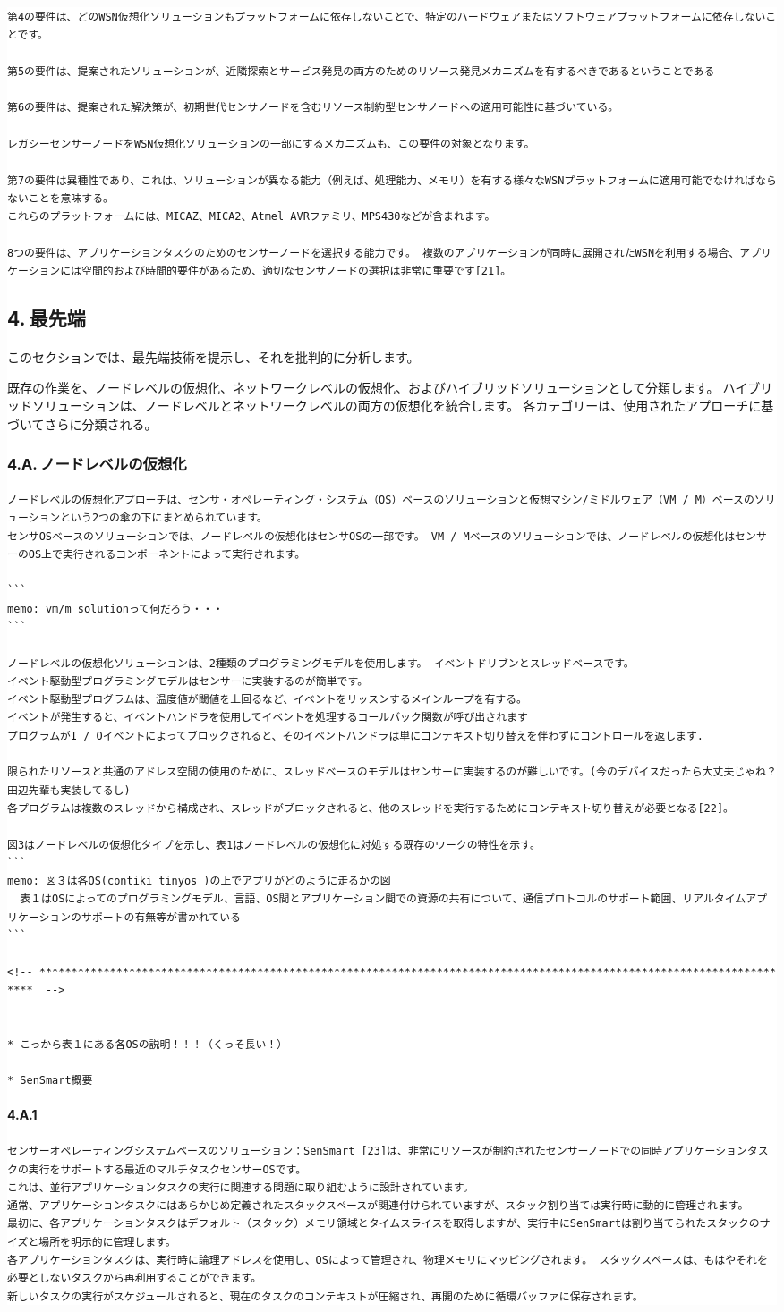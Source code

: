 	第4の要件は、どのWSN仮想化ソリューションもプラットフォームに依存しないことで、特定のハードウェアまたはソフトウェアプラットフォームに依存しないことです。
	
	第5の要件は、提案されたソリューションが、近隣探索とサービス発見の両方のためのリソース発見メカニズムを有するべきであるということである
	
	第6の要件は、提案された解決策が、初期世代センサノードを含むリソース制約型センサノードへの適用可能性に基づいている。

	レガシーセンサーノードをWSN仮想化ソリューションの一部にするメカニズムも、この要件の対象となります。

	第7の要件は異種性であり、これは、ソリューションが異なる能力（例えば、処理能力、メモリ）を有する様々なWSNプラットフォームに適用可能でなければならないことを意味する。
	これらのプラットフォームには、MICAZ、MICA2、Atmel AVRファミリ、MPS430などが含まれます。

	8つの要件は、アプリケーションタスクのためのセンサーノードを選択する能力です。 複数のアプリケーションが同時に展開されたWSNを利用する場合、アプリケーションには空間的および時間的要件があるため、適切なセンサノードの選択は非常に重要です[21]。

## 4. 最先端

このセクションでは、最先端技術を提示し、それを批判的に分析します。

既存の作業を、ノードレベルの仮想化、ネットワークレベルの仮想化、およびハイブリッドソリューションとして分類します。
ハイブリッドソリューションは、ノードレベルとネットワークレベルの両方の仮想化を統合します。
各カテゴリーは、使用されたアプローチに基づいてさらに分類される。

### 4.A. ノードレベルの仮想化
	ノードレベルの仮想化アプローチは、センサ・オペレーティング・システム（OS）ベースのソリューションと仮想マシン/ミドルウェア（VM / M）ベースのソリューションという2つの傘の下にまとめられています。
	センサOSベースのソリューションでは、ノードレベルの仮想化はセンサOSの一部です。 VM / Mベースのソリューションでは、ノードレベルの仮想化はセンサーのOS上で実行されるコンポーネントによって実行されます。

	```
	memo: vm/m solutionって何だろう・・・
	```

	ノードレベルの仮想化ソリューションは、2種類のプログラミングモデルを使用します。 イベントドリブンとスレッドベースです。
	イベント駆動型プログラミングモデルはセンサーに実装するのが簡単です。
	イベント駆動型プログラムは、温度値が閾値を上回るなど、イベントをリッスンするメインループを有する。
	イベントが発生すると、イベントハンドラを使用してイベントを処理するコールバック関数が呼び出されます
	プログラムがI / Oイベントによってブロックされると、そのイベントハンドラは単にコンテキスト切り替えを伴わずにコントロールを返します.

	限られたリソースと共通のアドレス空間の使用のために、スレッドベースのモデルはセンサーに実装するのが難しいです。(今のデバイスだったら大丈夫じゃね？田辺先輩も実装してるし)
	各プログラムは複数のスレッドから構成され、スレッドがブロックされると、他のスレッドを実行するためにコンテキスト切り替えが必要となる[22]。

	図3はノードレベルの仮想化タイプを示し、表1はノードレベルの仮想化に対処する既存のワークの特性を示す。
	```	
	memo: 図３は各OS(contiki tinyos )の上でアプリがどのように走るかの図 
	  表１はOSによってのプログラミングモデル、言語、OS間とアプリケーション間での資源の共有について、通信プロトコルのサポート範囲、リアルタイムアプリケーションのサポートの有無等が書かれている
	```	

	<!-- ***********************************************************************************************************************  -->


	* こっから表１にある各OSの説明！！！（くっそ長い！）

	* SenSmart概要
#### 4.A.1
	センサーオペレーティングシステムベースのソリューション：SenSmart [23]は、非常にリソースが制約されたセンサーノードでの同時アプリケーションタスクの実行をサポートする最近のマルチタスクセンサーOSです。
	これは、並行アプリケーションタスクの実行に関連する問題に取り組むように設計されています。
	通常、アプリケーションタスクにはあらかじめ定義されたスタックスペースが関連付けられていますが、スタック割り当ては実行時に動的に管理されます。
	最初に、各アプリケーションタスクはデフォルト（スタック）メモリ領域とタイムスライスを取得しますが、実行中にSenSmartは割り当てられたスタックのサイズと場所を明示的に管理します。
	各アプリケーションタスクは、実行時に論理アドレスを使用し、OSによって管理され、物理メモリにマッピングされます。 スタックスペースは、もはやそれを必要としないタスクから再利用することができます。
	新しいタスクの実行がスケジュールされると、現在のタスクのコンテキストが圧縮され、再開のために循環バッファに保存されます。

